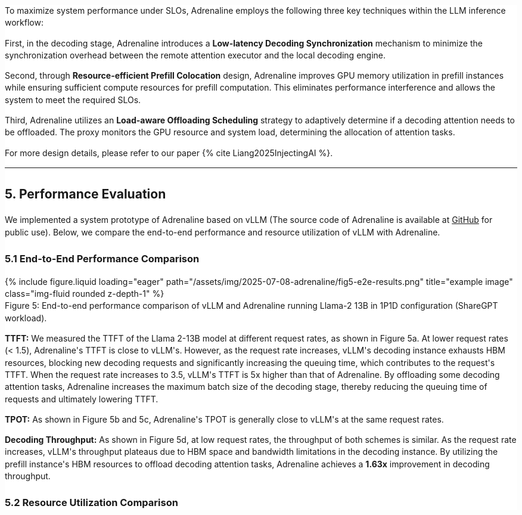 To maximize system performance under SLOs, Adrenaline employs the following three key techniques within the LLM inference workflow:

First, in the decoding stage, Adrenaline introduces a **Low-latency Decoding Synchronization** mechanism to minimize the synchronization overhead between the remote attention executor and the local decoding engine.

Second, through **Resource-efficient Prefill Colocation** design, Adrenaline improves GPU memory utilization in prefill instances while ensuring sufficient compute resources for prefill computation. This eliminates performance interference and allows the system to meet the required SLOs.

Third, Adrenaline utilizes an **Load-aware Offloading Scheduling** strategy to adaptively determine if a decoding attention needs to be offloaded. The proxy monitors the GPU resource and system load, determining the allocation of attention tasks.

For more design details, please refer to our paper {% cite Liang2025InjectingAI %}.

---

## 5. Performance Evaluation

We implemented a system prototype of Adrenaline based on vLLM (The source code of Adrenaline is available at [GitHub](https://github.com/ASISys/Adrenaline) for public use). Below, we compare the end-to-end performance and resource utilization of vLLM with Adrenaline.

### 5.1 End-to-End Performance Comparison

<div class="row justify-content-center">
    <div class="col-sm mt-3 mt-md-0">
        {% include figure.liquid loading="eager" path="/assets/img/2025-07-08-adrenaline/fig5-e2e-results.png" title="example image" class="img-fluid rounded z-depth-1" %}
    </div>
</div>
<div class="caption">
      Figure 5: End-to-end performance comparison of vLLM and Adrenaline running Llama-2 13B in 1P1D configuration (ShareGPT workload).
</div>

**TTFT:** We measured the TTFT of the Llama 2-13B model at different request rates, as shown in Figure 5a. At lower request rates (< 1.5), Adrenaline's TTFT is close to vLLM's. However, as the request rate increases, vLLM's decoding instance exhausts HBM resources, blocking new decoding requests and significantly increasing the queuing time, which contributes to the request's TTFT. When the request rate increases to 3.5, vLLM's TTFT is 5x higher than that of Adrenaline. By offloading some decoding attention tasks, Adrenaline increases the maximum batch size of the decoding stage, thereby reducing the queuing time of requests and ultimately lowering TTFT.

**TPOT:** As shown in Figure 5b and 5c, Adrenaline's TPOT is generally close to vLLM's at the same request rates.

**Decoding Throughput:** As shown in Figure 5d, at low request rates, the throughput of both schemes is similar. As the request rate increases, vLLM's throughput plateaus due to HBM space and bandwidth limitations in the decoding instance. By utilizing the prefill instance's HBM resources to offload decoding attention tasks, Adrenaline achieves a **1.63x** improvement in decoding throughput.

### 5.2 Resource Utilization Comparison
